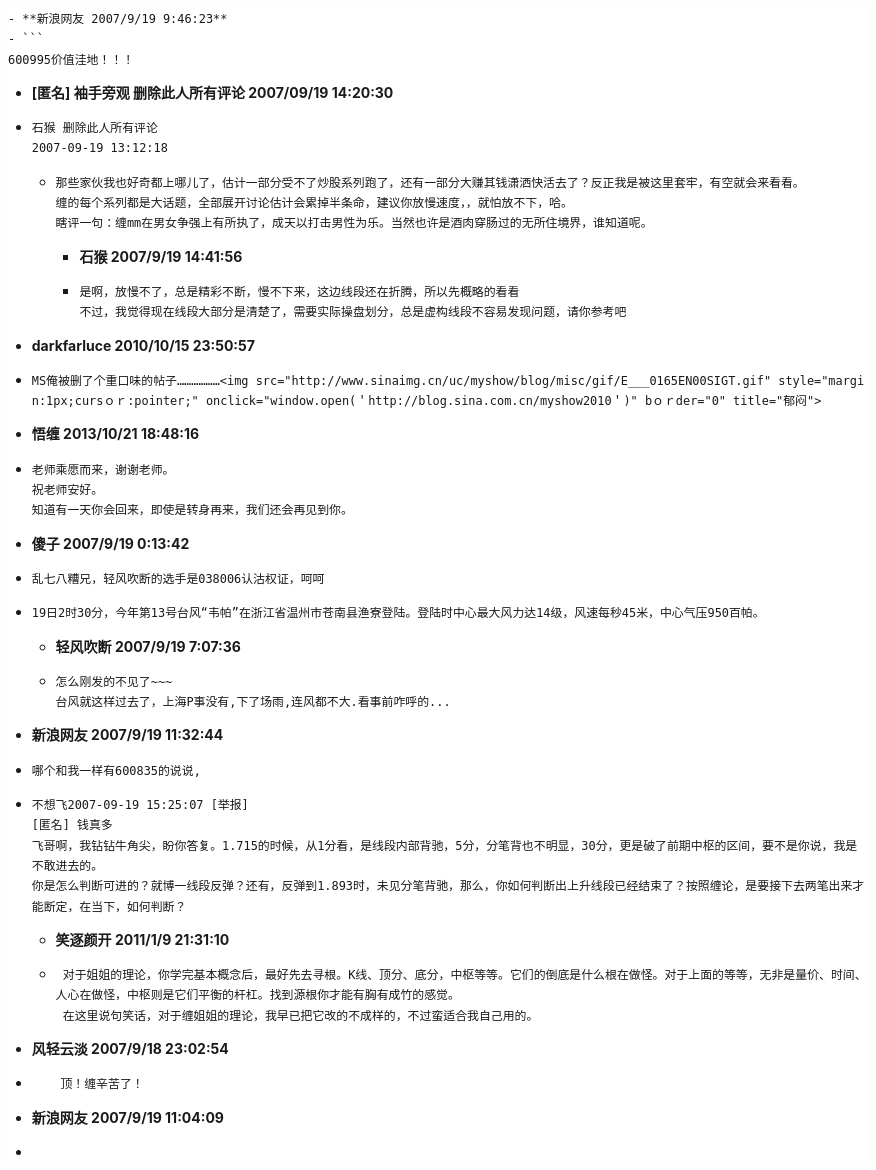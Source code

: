   ```
- **新浪网友 2007/9/19 9:46:23**
- ```
  600995价值洼地！！！
  ```
- **[匿名] 袖手旁观 删除此人所有评论  2007/09/19 14:20:30**
- ```
  石猴 删除此人所有评论 
  2007-09-19 13:12:18
  ```
   - ```
     那些家伙我也好奇都上哪儿了，估计一部分受不了炒股系列跑了，还有一部分大赚其钱潇洒快活去了？反正我是被这里套牢，有空就会来看看。
     缠的每个系列都是大话题，全部展开讨论估计会累掉半条命，建议你放慢速度，，就怕放不下，哈。
     瞎评一句：缠mm在男女争强上有所执了，成天以打击男性为乐。当然也许是酒肉穿肠过的无所住境界，谁知道呢。
     ```
      - **石猴 2007/9/19 14:41:56**
      - ```
        是啊，放慢不了，总是精彩不断，慢不下来，这边线段还在折腾，所以先概略的看看
        不过，我觉得现在线段大部分是清楚了，需要实际操盘划分，总是虚构线段不容易发现问题，请你参考吧
        ```
- **darkfarluce 2010/10/15 23:50:57**
- ```
  MS俺被删了个重口味的帖子………………<img src="http://www.sinaimg.cn/uc/myshow/blog/misc/gif/E___0165EN00SIGT.gif" style="margin:1px;cursｏｒ:pointer;" onclick="window.open(＇http://blog.sina.com.cn/myshow2010＇)" bｏｒder="0" title="郁闷">
  ```
- **悟缠 2013/10/21 18:48:16**
- ```
  老师乘愿而来，谢谢老师。
  祝老师安好。
  知道有一天你会回来，即使是转身再来，我们还会再见到你。
  ```
- **傻子 2007/9/19 0:13:42**
- ```
  乱七八糟兄，轻风吹断的选手是038006认沽权证，呵呵
  ```
- ```
  19日2时30分，今年第13号台风“韦帕”在浙江省温州市苍南县渔寮登陆。登陆时中心最大风力达14级，风速每秒45米，中心气压950百帕。
  ```
   - **轻风吹断 2007/9/19 7:07:36**
   - ```
     怎么刚发的不见了~~~
     台风就这样过去了，上海P事没有,下了场雨,连风都不大.看事前咋呼的...
     ```
- **新浪网友 2007/9/19 11:32:44**
- ```
  哪个和我一样有600835的说说,
  ```
- ```
  不想飞2007-09-19 15:25:07 [举报]
  [匿名] 钱真多
  飞哥啊，我钻钻牛角尖，盼你答复。1.715的时候，从1分看，是线段内部背驰，5分，分笔背也不明显，30分，更是破了前期中枢的区间，要不是你说，我是不敢进去的。
  你是怎么判断可进的？就博一线段反弹？还有，反弹到1.893时，未见分笔背驰，那么，你如何判断出上升线段已经结束了？按照缠论，是要接下去两笔出来才能断定，在当下，如何判断？
  ```
   - **笑逐颜开 2011/1/9 21:31:10**
   - ```
      对于姐姐的理论，你学完基本概念后，最好先去寻根。K线、顶分、底分，中枢等等。它们的倒底是什么根在做怪。对于上面的等等，无非是量价、时间、人心在做怪，中枢则是它们平衡的杆杠。找到源根你才能有胸有成竹的感觉。
      在这里说句笑话，对于缠姐姐的理论，我早已把它改的不成样的，不过蛮适合我自己用的。
     ```
- **风轻云淡 2007/9/18 23:02:54**
- ```
      顶！缠辛苦了！
  ```
- **新浪网友 2007/9/19 11:04:09**
- ```